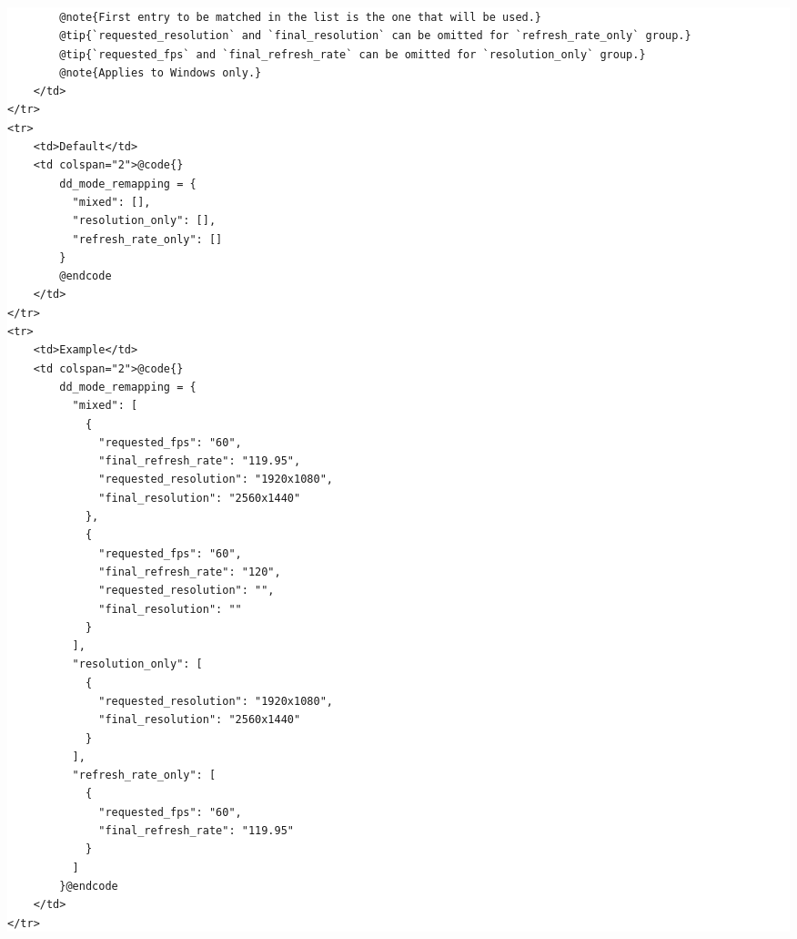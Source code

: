             @note{First entry to be matched in the list is the one that will be used.}
            @tip{`requested_resolution` and `final_resolution` can be omitted for `refresh_rate_only` group.}
            @tip{`requested_fps` and `final_refresh_rate` can be omitted for `resolution_only` group.}
            @note{Applies to Windows only.}
        </td>
    </tr>
    <tr>
        <td>Default</td>
        <td colspan="2">@code{}
            dd_mode_remapping = {
              "mixed": [],
              "resolution_only": [],
              "refresh_rate_only": []
            }
            @endcode
        </td>
    </tr>
    <tr>
        <td>Example</td>
        <td colspan="2">@code{}
            dd_mode_remapping = {
              "mixed": [
                {
                  "requested_fps": "60",
                  "final_refresh_rate": "119.95",
                  "requested_resolution": "1920x1080",
                  "final_resolution": "2560x1440"
                },
                {
                  "requested_fps": "60",
                  "final_refresh_rate": "120",
                  "requested_resolution": "",
                  "final_resolution": ""
                }
              ],
              "resolution_only": [
                {
                  "requested_resolution": "1920x1080",
                  "final_resolution": "2560x1440"
                }
              ],
              "refresh_rate_only": [
                {
                  "requested_fps": "60",
                  "final_refresh_rate": "119.95"
                }
              ]
            }@endcode
        </td>
    </tr>
</table>
